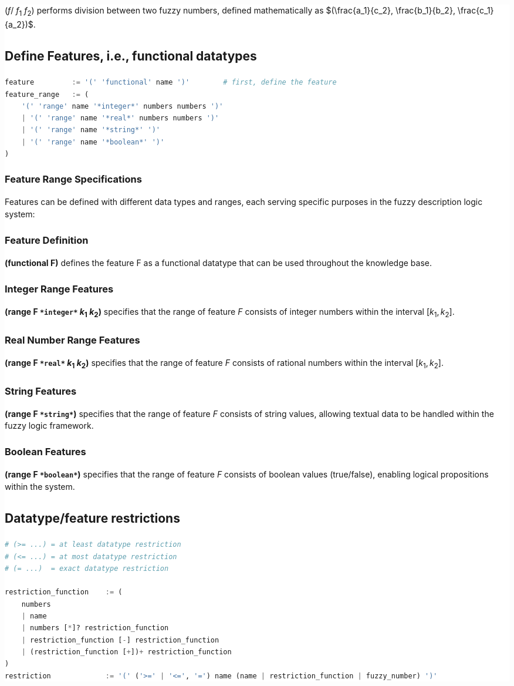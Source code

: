 ($f/$ $f_1$ $f_2$) performs division between two fuzzy numbers, defined mathematically as $(\frac{a_1}{c_2}, \frac{b_1}{b_2}, \frac{c_1}{a_2})$.

## Define Features, i.e., functional datatypes

```python
feature         := '(' 'functional' name ')'        # first, define the feature
feature_range   := (
    '(' 'range' name '*integer*' numbers numbers ')'
    | '(' 'range' name '*real*' numbers numbers ')'
    | '(' 'range' name '*string*' ')'
    | '(' 'range' name '*boolean*' ')'
)
```

### Feature Range Specifications

Features can be defined with different data types and ranges, each serving specific purposes in the fuzzy description logic system:

### Feature Definition

**(functional F)** defines the feature F as a functional datatype that can be used throughout the knowledge base.

### Integer Range Features

**(range F `*integer*` $k_1$ $k_2$)** specifies that the range of feature $F$ consists of integer numbers within the interval $[k_1, k_2]$.

### Real Number Range Features

**(range F `*real*` $k_1$ $k_2$)** specifies that the range of feature $F$ consists of rational numbers within the interval $[k_1, k_2]$.

### String Features

**(range F `*string*`)** specifies that the range of feature $F$ consists of string values, allowing textual data to be handled within the fuzzy logic framework.

### Boolean Features

**(range F `*boolean*`)** specifies that the range of feature $F$ consists of boolean values (true/false), enabling logical propositions within the system.

## Datatype/feature restrictions

```python
# (>= ...) = at least datatype restriction
# (<= ...) = at most datatype restriction
# (= ...)  = exact datatype restriction

restriction_function    := (
    numbers
    | name
    | numbers [*]? restriction_function
    | restriction_function [-] restriction_function
    | (restriction_function [+])+ restriction_function
)
restriction             := '(' ('>=' | '<=', '=') name (name | restriction_function | fuzzy_number) ')'
```

